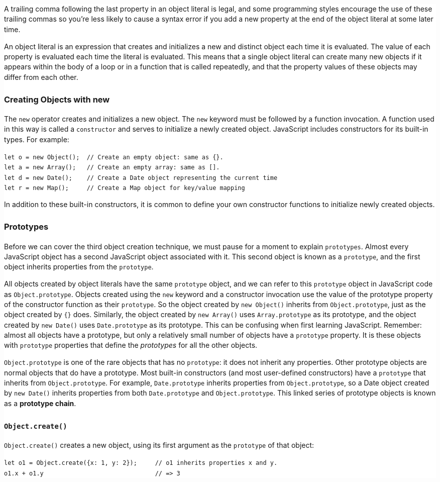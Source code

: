 A trailing comma following the last property in an object literal is legal, and some programming styles encourage the use of these trailing commas so you’re less likely to cause a syntax error if you add a new property at the end of the object literal at some later time.

An object literal is an expression that creates and initializes a new and distinct object each time it is evaluated. The value of each property is evaluated each time the literal is evaluated. This means that a single object literal can create many new objects if it appears within the body of a loop or in a function that is called repeatedly, and that the property values of these objects may differ from each other.

### Creating Objects with new

The `new` operator creates and initializes a new object. The `new` keyword must be followed by a function invocation. A function used in this way is called a `constructor` and serves to initialize a newly created object. JavaScript includes constructors for its built-in types. For example:

```
let o = new Object();  // Create an empty object: same as {}.
let a = new Array();   // Create an empty array: same as [].
let d = new Date();    // Create a Date object representing the current time
let r = new Map();     // Create a Map object for key/value mapping
```

In addition to these built-in constructors, it is common to define your own constructor functions to initialize newly created objects. 


### Prototypes

Before we can cover the third object creation technique, we must pause for a moment to explain `prototypes`. Almost every JavaScript object has a second JavaScript object associated with it. This second object is known as a `prototype`, and the first object inherits properties from the `prototype`.

All objects created by object literals have the same `prototype` object, and we can refer to this `prototype` object in JavaScript code as `Object.prototype`.  Objects created using the `new` keyword and a constructor invocation use the value of the prototype property of the constructor function as their `prototype`. So the object created by `new Object()` inherits from `Object.prototype`, just as the object created by `{}` does. Similarly, the object created by `new Array()` uses `Array.prototype` as its prototype, and the object created by `new Date()` uses `Date.prototype` as its prototype. This can be confusing when first learning JavaScript. Remember: almost all objects have a prototype, but only a relatively small number of objects have a `prototype` property. It is these objects with `prototype` properties that define the *prototypes* for all the other objects.

`Object.prototype` is one of the rare objects that has no `prototype`: it does not inherit any properties. Other prototype objects are normal objects that do have a prototype. Most built-in constructors (and most user-defined constructors) have a `prototype` that inherits from `Object.prototype`. For example, `Date.prototype` inherits properties from `Object.prototype`, so a Date object created by `new Date()` inherits properties from both `Date.prototype` and `Object.prototype`. This linked series of prototype objects is known as a **prototype chain**.

### `Object.create()`

`Object.create()` creates a new object, using its first argument as the `prototype` of that object:

```
let o1 = Object.create({x: 1, y: 2});     // o1 inherits properties x and y.
o1.x + o1.y                               // => 3
```
